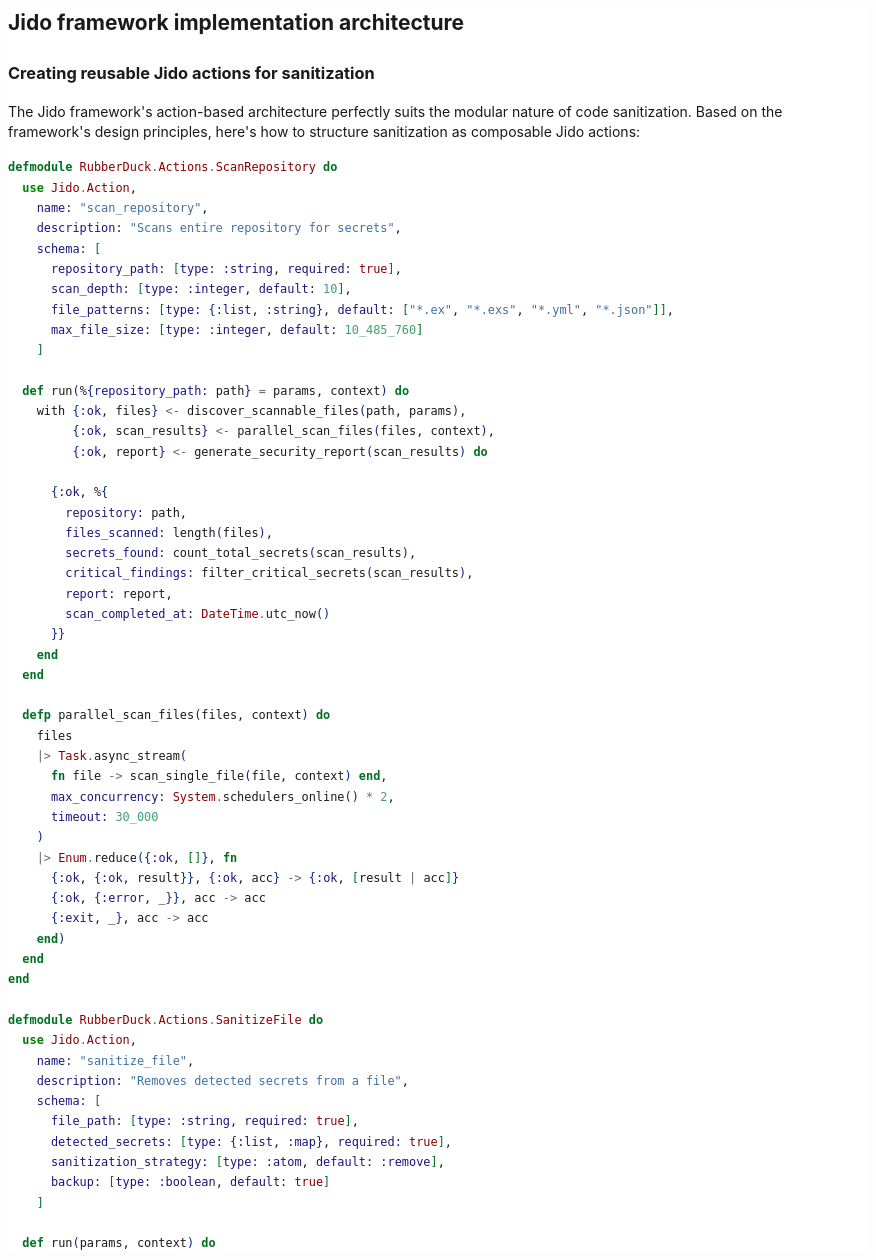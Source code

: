 ## Jido framework implementation architecture

### Creating reusable Jido actions for sanitization

The Jido framework's action-based architecture perfectly suits the modular nature of code sanitization. Based on the framework's design principles, here's how to structure sanitization as composable Jido actions:

```elixir
defmodule RubberDuck.Actions.ScanRepository do
  use Jido.Action,
    name: "scan_repository",
    description: "Scans entire repository for secrets",
    schema: [
      repository_path: [type: :string, required: true],
      scan_depth: [type: :integer, default: 10],
      file_patterns: [type: {:list, :string}, default: ["*.ex", "*.exs", "*.yml", "*.json"]],
      max_file_size: [type: :integer, default: 10_485_760]
    ]
  
  def run(%{repository_path: path} = params, context) do
    with {:ok, files} <- discover_scannable_files(path, params),
         {:ok, scan_results} <- parallel_scan_files(files, context),
         {:ok, report} <- generate_security_report(scan_results) do
      
      {:ok, %{
        repository: path,
        files_scanned: length(files),
        secrets_found: count_total_secrets(scan_results),
        critical_findings: filter_critical_secrets(scan_results),
        report: report,
        scan_completed_at: DateTime.utc_now()
      }}
    end
  end
  
  defp parallel_scan_files(files, context) do
    files
    |> Task.async_stream(
      fn file -> scan_single_file(file, context) end,
      max_concurrency: System.schedulers_online() * 2,
      timeout: 30_000
    )
    |> Enum.reduce({:ok, []}, fn
      {:ok, {:ok, result}}, {:ok, acc} -> {:ok, [result | acc]}
      {:ok, {:error, _}}, acc -> acc
      {:exit, _}, acc -> acc
    end)
  end
end

defmodule RubberDuck.Actions.SanitizeFile do
  use Jido.Action,
    name: "sanitize_file",
    description: "Removes detected secrets from a file",
    schema: [
      file_path: [type: :string, required: true],
      detected_secrets: [type: {:list, :map}, required: true],
      sanitization_strategy: [type: :atom, default: :remove],
      backup: [type: :boolean, default: true]
    ]
  
  def run(params, context) do
```